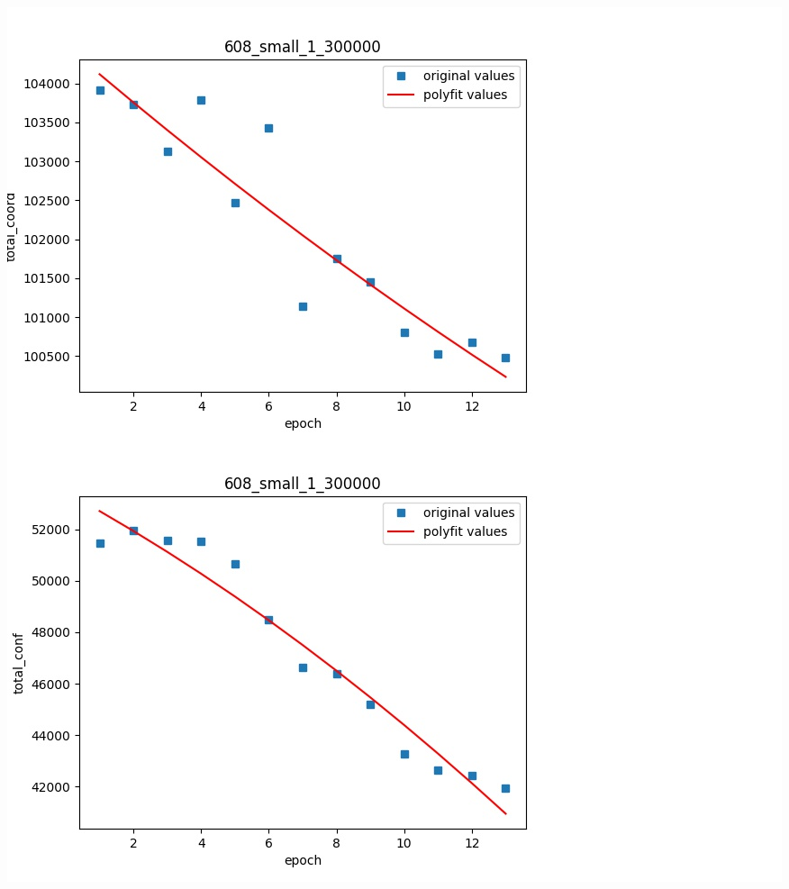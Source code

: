![图3](loss1/608_small_1_300000_total_coord.jpg "折线图")    
![图4](loss1/608_small_1_300000_total_conf.jpg "折线图")    
